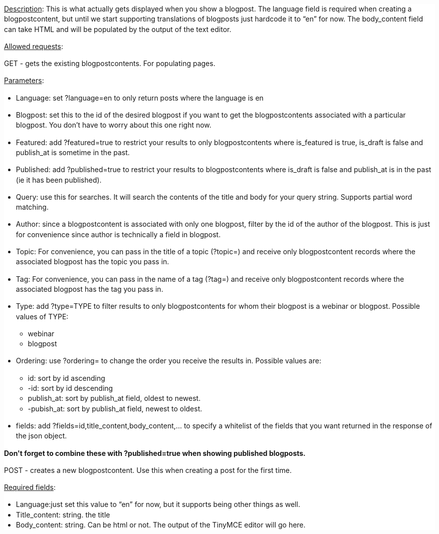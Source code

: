 <ins>Description</ins>: This is what actually gets displayed when you show a blogpost. The language field is required when creating a blogpostcontent, but until we start supporting translations of blogposts just hardcode it to “en” for now. The body_content field can take HTML and will be populated by the output of the text editor.

<ins>Allowed requests</ins>: 

GET - gets the existing blogpostcontents. For populating pages.

<ins>Parameters</ins>:

* Language: set ?language=en to only return posts where the language is en

* Blogpost: set this to the id of the desired blogpost if you want to get the blogpostcontents associated with a particular blogpost. You don’t have to worry about this one right now.

* Featured: add ?featured=true to restrict your results to only blogpostcontents where is_featured is true, is_draft is false and publish_at is sometime in the past.

* Published: add ?published=true to restrict your results to blogpostcontents where is_draft is false and publish_at is in the past (ie it has been published).

* Query: use this for searches. It will search the contents of the title and body for your query string. Supports partial word matching.

* Author: since a blogpostcontent is associated with only one blogpost, filter by the id of the author of the blogpost. This is just for convenience since author is technically a field in blogpost.

* Topic: For convenience, you can pass in the title of a topic (?topic=<topic title>) and receive only blogpostcontent records where the associated blogpost has the topic you pass in.

* Tag: For convenience, you can pass in the name of a tag (?tag=<tag name>) and receive only blogpostcontent records where the associated blogpost has the tag you pass in.

* Type: add ?type=TYPE to filter results to only blogpostcontents for whom their blogpost is a webinar or blogpost. Possible values of TYPE:
    * webinar
    * blogpost

* Ordering: use ?ordering=<ordering type> to change the order you receive the results in. Possible values are:
  * id: sort by id ascending
  * -id: sort by id descending
  * publish_at: sort by publish_at field, oldest to newest.
  * -pubish_at: sort by publish_at field, newest to oldest.

* fields: add ?fields=id,title_content,body_content,... to specify a whitelist of the fields that you want returned in the response of the json object.

<strong>Don't forget to combine these with ?published=true when showing published blogposts.</strong>

POST - creates a new blogpostcontent. Use this when creating a post for the first time.

<ins>Required fields</ins>:
* Language:just set this value to “en” for now, but it supports being other things as well.
* Title_content: string. the title
* Body_content: string. Can be html or not. The output of the TinyMCE editor will go here.
